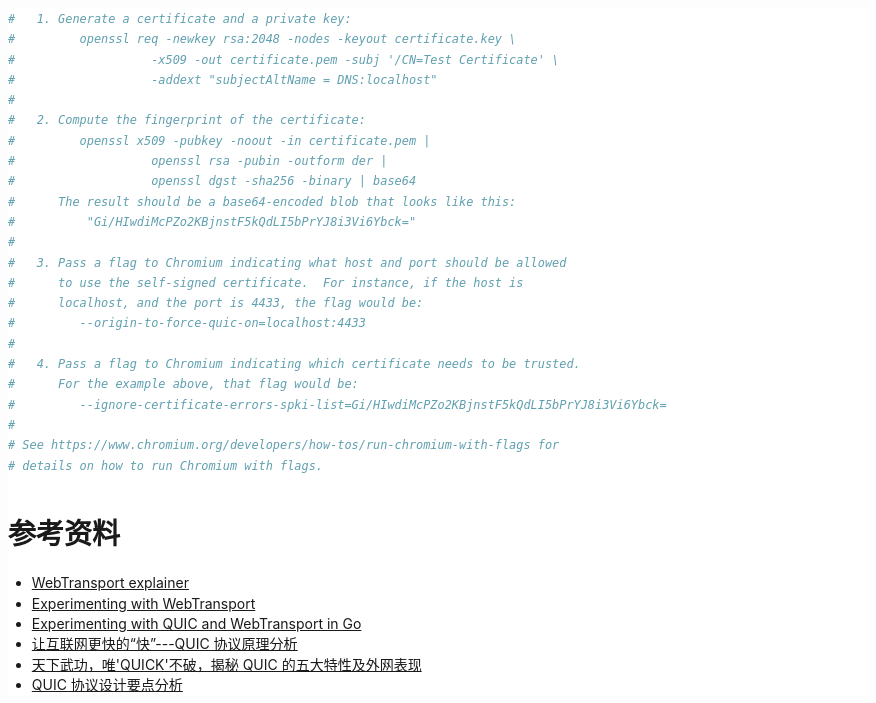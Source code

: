 ```bash
#   1. Generate a certificate and a private key:
#         openssl req -newkey rsa:2048 -nodes -keyout certificate.key \
#                   -x509 -out certificate.pem -subj '/CN=Test Certificate' \
#                   -addext "subjectAltName = DNS:localhost"
#
#   2. Compute the fingerprint of the certificate:
#         openssl x509 -pubkey -noout -in certificate.pem |
#                   openssl rsa -pubin -outform der |
#                   openssl dgst -sha256 -binary | base64
#      The result should be a base64-encoded blob that looks like this:
#          "Gi/HIwdiMcPZo2KBjnstF5kQdLI5bPrYJ8i3Vi6Ybck="
#
#   3. Pass a flag to Chromium indicating what host and port should be allowed
#      to use the self-signed certificate.  For instance, if the host is
#      localhost, and the port is 4433, the flag would be:
#         --origin-to-force-quic-on=localhost:4433
#
#   4. Pass a flag to Chromium indicating which certificate needs to be trusted.
#      For the example above, that flag would be:
#         --ignore-certificate-errors-spki-list=Gi/HIwdiMcPZo2KBjnstF5kQdLI5bPrYJ8i3Vi6Ybck=
#
# See https://www.chromium.org/developers/how-tos/run-chromium-with-flags for
# details on how to run Chromium with flags.
```

# 参考资料

-   [WebTransport explainer](https://github.com/w3c/webtransport/blob/main/explainer.md)
-   [Experimenting with WebTransport](https://web.dev/webtransport/)
-   [Experimenting with QUIC and WebTransport in Go](https://centrifugal.github.io/centrifugo/blog/quic_web_transport/)
-   [让互联网更快的“快”---QUIC 协议原理分析](https://zhuanlan.zhihu.com/p/32630510)
-   [天下武功，唯'QUICK'不破，揭秘 QUIC 的五大特性及外网表现](https://cloud.tencent.com/developer/article/1155289)
-   [QUIC 协议设计要点分析](https://zhuanlan.zhihu.com/p/60999430)
